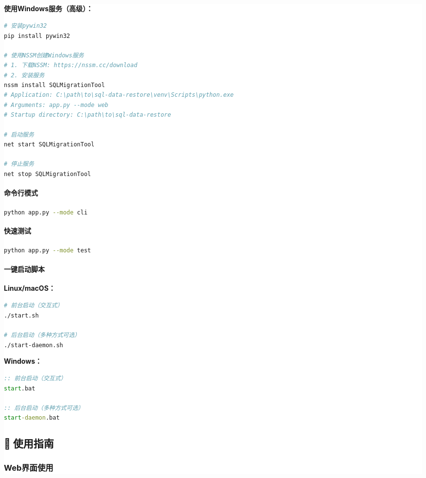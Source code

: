 **使用Windows服务（高级）：**
```bash
# 安装pywin32
pip install pywin32

# 使用NSSM创建Windows服务
# 1. 下载NSSM: https://nssm.cc/download
# 2. 安装服务
nssm install SQLMigrationTool
# Application: C:\path\to\sql-data-restore\venv\Scripts\python.exe
# Arguments: app.py --mode web
# Startup directory: C:\path\to\sql-data-restore

# 启动服务
net start SQLMigrationTool

# 停止服务
net stop SQLMigrationTool
```

#### 命令行模式

```bash
python app.py --mode cli
```

#### 快速测试

```bash
python app.py --mode test
```

#### 一键启动脚本

**Linux/macOS：**
```bash
# 前台启动（交互式）
./start.sh

# 后台启动（多种方式可选）
./start-daemon.sh
```

**Windows：**
```cmd
:: 前台启动（交互式）
start.bat

:: 后台启动（多种方式可选）
start-daemon.bat
```

## 📖 使用指南

### Web界面使用
